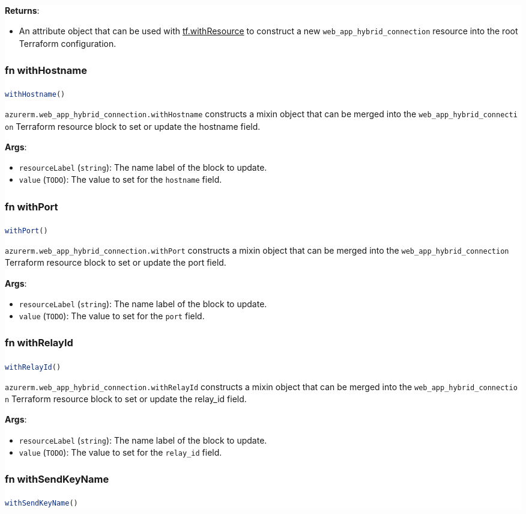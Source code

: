 **Returns**:
  - An attribute object that can be used with [tf.withResource](https://github.com/tf-libsonnet/core/tree/main/docs#fn-withresource) to construct a new `web_app_hybrid_connection` resource into the root Terraform configuration.


### fn withHostname

```ts
withHostname()
```

`azurerm.web_app_hybrid_connection.withHostname` constructs a mixin object that can be merged into the `web_app_hybrid_connection`
Terraform resource block to set or update the hostname field.



**Args**:
  - `resourceLabel` (`string`): The name label of the block to update.
  - `value` (`TODO`): The value to set for the `hostname` field.


### fn withPort

```ts
withPort()
```

`azurerm.web_app_hybrid_connection.withPort` constructs a mixin object that can be merged into the `web_app_hybrid_connection`
Terraform resource block to set or update the port field.



**Args**:
  - `resourceLabel` (`string`): The name label of the block to update.
  - `value` (`TODO`): The value to set for the `port` field.


### fn withRelayId

```ts
withRelayId()
```

`azurerm.web_app_hybrid_connection.withRelayId` constructs a mixin object that can be merged into the `web_app_hybrid_connection`
Terraform resource block to set or update the relay_id field.



**Args**:
  - `resourceLabel` (`string`): The name label of the block to update.
  - `value` (`TODO`): The value to set for the `relay_id` field.


### fn withSendKeyName

```ts
withSendKeyName()
```

